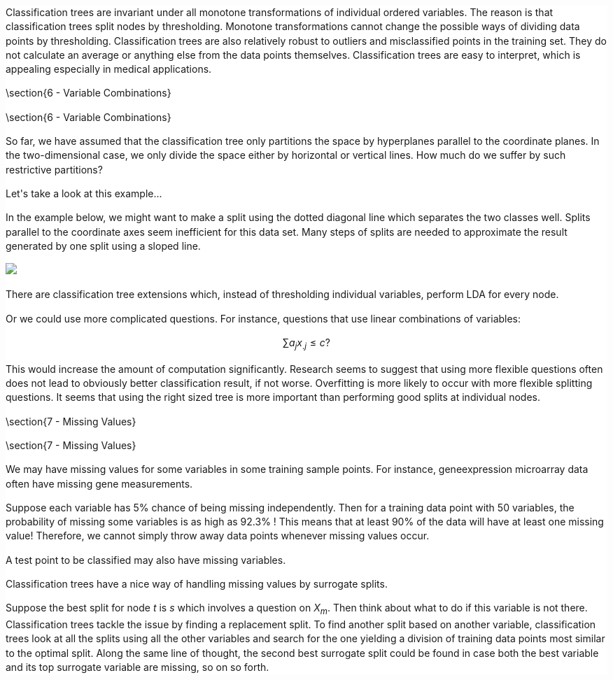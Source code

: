 Classification trees are invariant under all monotone transformations of individual ordered variables. The reason is that classification trees split nodes by thresholding. Monotone transformations cannot change the possible ways of dividing data points by thresholding. Classification trees are also relatively robust to outliers and misclassified points in the training set. They do not calculate an average or anything else from the data points themselves. Classification trees are easy to interpret, which is appealing especially in medical applications.

\section{6 - Variable Combinations}

\section{6 - Variable Combinations}

So far, we have assumed that the classification tree only partitions the space by hyperplanes parallel to the coordinate planes. In the two-dimensional case, we only divide the space either by horizontal or vertical lines. How much do we suffer by such restrictive partitions?

Let's take a look at this example...

In the example below, we might want to make a split using the dotted diagonal line which separates the two classes well. Splits parallel to the coordinate axes seem inefficient for this data set. Many steps of splits are needed to approximate the result generated by one split using a sloped line. 

![](https://cdn.mathpix.com/cropped/2023_03_23_a4ef54461120e80fe6f5g-18.jpg?height=562&width=625&top_left_y=96&top_left_x=110)

There are classification tree extensions which, instead of thresholding individual variables, perform LDA for every node.

Or we could use more complicated questions. For instance, questions that use linear combinations of variables:

$$
\sum a_{j} x_{. j} \leq c ?
$$

This would increase the amount of computation significantly. Research seems to suggest that using more flexible questions often does not lead to obviously better classification result, if not worse. Overfitting is more likely to occur with more flexible splitting questions. It seems that using the right sized tree is more important than performing good splits at individual nodes.

\section{7 - Missing Values}

\section{7 - Missing Values}

We may have missing values for some variables in some training sample points. For instance, geneexpression microarray data often have missing gene measurements.

Suppose each variable has $5 \%$ chance of being missing independently. Then for a training data point with 50 variables, the probability of missing some variables is as high as $92.3 \%$ ! This means that at least $90 \%$ of the data will have at least one missing value! Therefore, we cannot simply throw away data points whenever missing values occur.

A test point to be classified may also have missing variables.

Classification trees have a nice way of handling missing values by surrogate splits.

Suppose the best split for node $t$ is $s$ which involves a question on $X_{m}$. Then think about what to do if this variable is not there. Classification trees tackle the issue by finding a replacement split. To find another split based on another variable, classification trees look at all the splits using all the other variables and search for the one yielding a division of training data points most similar to the optimal split. Along the same line of thought, the second best surrogate split could be found in case both the best variable and its top surrogate variable are missing, so on so forth.
